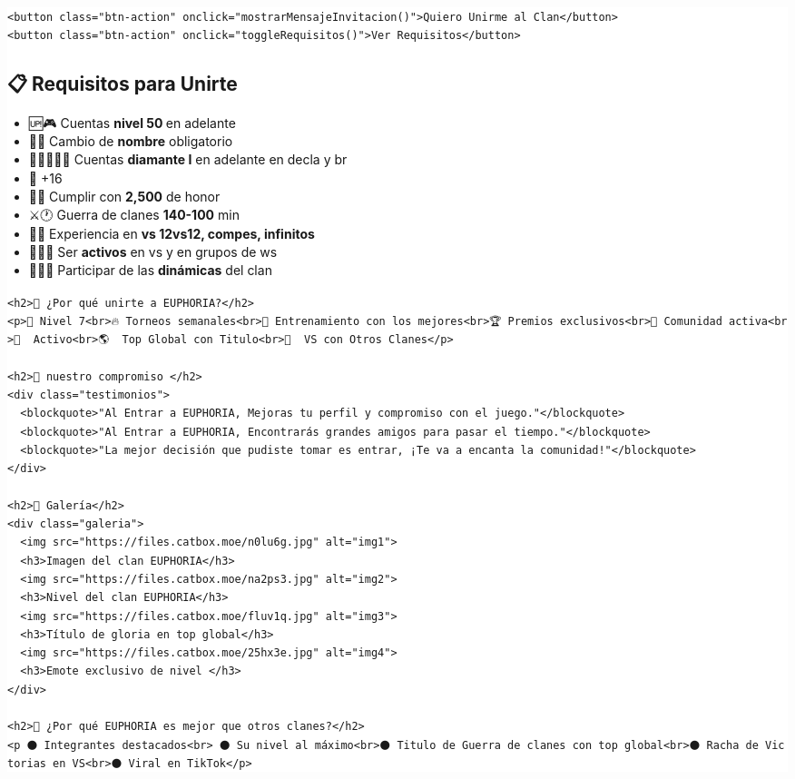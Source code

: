     <button class="btn-action" onclick="mostrarMensajeInvitacion()">Quiero Unirme al Clan</button>
    <button class="btn-action" onclick="toggleRequisitos()">Ver Requisitos</button>

<div id="mensaje-invitacion" style="display: none;" class="mensaje-invitacion">
  📩 Mándanos un WhatsApp usando el botón al final de esta página en la sección de contacto para que recibas la ficha a llenar y poder proceder con tu incorporación.
</div>

<div id="requisitos">
  <h2>📋 Requisitos para Unirte</h2>
  <ul>
    <li>🆙🎮 Cuentas <strong> nivel 50 </strong>en adelante</li>
    <li>🔄📝 Cambio de <strong>nombre</strong> obligatorio</li>
    <li>💎🇲🇽🇧🇷 Cuentas <strong>diamante I</strong> en adelante en decla y br</li>
    <li>🔞 +16</li>
    <li>🏅💯 Cumplir con <strong>2,500</strong> de honor</li>
    <li>⚔️🕐 Guerra de clanes <strong>140-100</strong> min</li>
    <li>🧠🎯 Experiencia en <strong>vs 12vs12, compes, infinitos</strong></li>
    <li>📱💬🔥 Ser <strong>activos</strong> en vs y en grupos de ws</li>
    <li>🎉🤝👥 Participar de las <strong>dinámicas</strong> del clan</li>
  </ul>
</div>

    <h2>🌟 ¿Por qué unirte a EUPHORIA?</h2>
    <p>🏅 Nivel 7<br>🔥 Torneos semanales<br>🎯 Entrenamiento con los mejores<br>🏆 Premios exclusivos<br>🤝 Comunidad activa<br>💯  Activo<br>🌎  Top Global con Titulo<br>🏹  VS con Otros Clanes</p>
    
    <h2>💬 nuestro compromiso </h2>
    <div class="testimonios">
      <blockquote>"Al Entrar a EUPHORIA, Mejoras tu perfil y compromiso con el juego."</blockquote>
      <blockquote>"Al Entrar a EUPHORIA, Encontrarás grandes amigos para pasar el tiempo."</blockquote>
      <blockquote>"La mejor decisión que pudiste tomar es entrar, ¡Te va a encanta la comunidad!"</blockquote>
    </div>

    <h2>📸 Galería</h2>
    <div class="galeria">
      <img src="https://files.catbox.moe/n0lu6g.jpg" alt="img1">
      <h3>Imagen del clan EUPHORIA</h3>
      <img src="https://files.catbox.moe/na2ps3.jpg" alt="img2">
      <h3>Nivel del clan EUPHORIA</h3>
      <img src="https://files.catbox.moe/fluv1q.jpg" alt="img3">
      <h3>Título de gloria en top global</h3>
      <img src="https://files.catbox.moe/25hx3e.jpg" alt="img4">
      <h3>Emote exclusivo de nivel </h3>
    </div>
    
    <h2>🌟 ¿Por qué EUPHORIA es mejor que otros clanes?</h2>
    <p ⚫ Integrantes destacados<br> ⚫ Su nivel al máximo<br>⚫ Titulo de Guerra de clanes con top global<br>⚫ Racha de Victorias en VS<br>⚫ Viral en TikTok</p>
   

